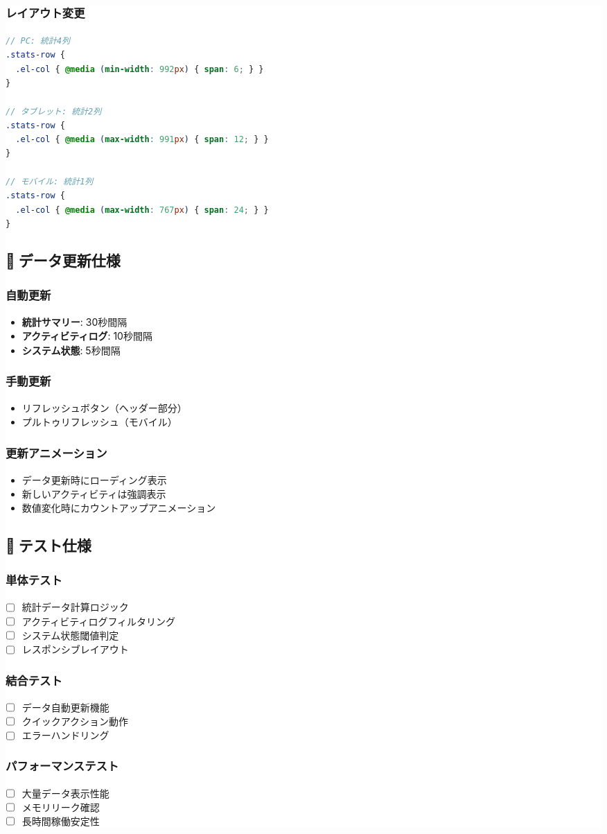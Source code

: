 ### レイアウト変更
```scss
// PC: 統計4列
.stats-row {
  .el-col { @media (min-width: 992px) { span: 6; } }
}

// タブレット: 統計2列
.stats-row {
  .el-col { @media (max-width: 991px) { span: 12; } }
}

// モバイル: 統計1列
.stats-row {
  .el-col { @media (max-width: 767px) { span: 24; } }
}
```

## 🔄 データ更新仕様

### 自動更新
- **統計サマリー**: 30秒間隔
- **アクティビティログ**: 10秒間隔
- **システム状態**: 5秒間隔

### 手動更新
- リフレッシュボタン（ヘッダー部分）
- プルトゥリフレッシュ（モバイル）

### 更新アニメーション
- データ更新時にローディング表示
- 新しいアクティビティは強調表示
- 数値変化時にカウントアップアニメーション

## 🧪 テスト仕様

### 単体テスト
- [ ] 統計データ計算ロジック
- [ ] アクティビティログフィルタリング
- [ ] システム状態閾値判定
- [ ] レスポンシブレイアウト

### 結合テスト
- [ ] データ自動更新機能
- [ ] クイックアクション動作
- [ ] エラーハンドリング

### パフォーマンステスト
- [ ] 大量データ表示性能
- [ ] メモリリーク確認
- [ ] 長時間稼働安定性
